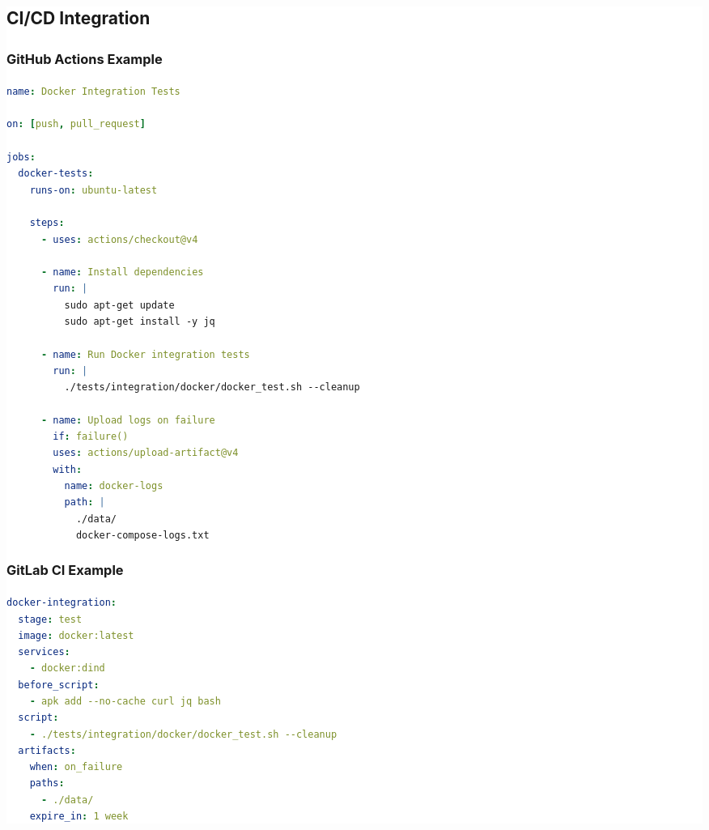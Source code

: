 ## CI/CD Integration

### GitHub Actions Example
```yaml
name: Docker Integration Tests

on: [push, pull_request]

jobs:
  docker-tests:
    runs-on: ubuntu-latest
    
    steps:
      - uses: actions/checkout@v4
      
      - name: Install dependencies
        run: |
          sudo apt-get update
          sudo apt-get install -y jq
      
      - name: Run Docker integration tests
        run: |
          ./tests/integration/docker/docker_test.sh --cleanup
      
      - name: Upload logs on failure
        if: failure()
        uses: actions/upload-artifact@v4
        with:
          name: docker-logs
          path: |
            ./data/
            docker-compose-logs.txt
```

### GitLab CI Example
```yaml
docker-integration:
  stage: test
  image: docker:latest
  services:
    - docker:dind
  before_script:
    - apk add --no-cache curl jq bash
  script:
    - ./tests/integration/docker/docker_test.sh --cleanup
  artifacts:
    when: on_failure
    paths:
      - ./data/
    expire_in: 1 week
```
